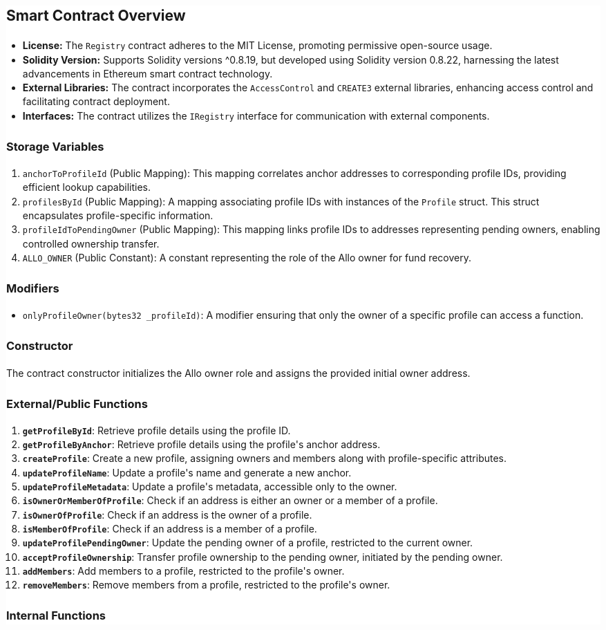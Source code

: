 ## Smart Contract Overview

* **License:** The `Registry` contract adheres to the MIT License, promoting permissive open-source usage.
* **Solidity Version:** Supports Solidity versions ^0.8.19, but developed using Solidity version 0.8.22, harnessing the latest advancements in Ethereum smart contract technology.
* **External Libraries:** The contract incorporates the `AccessControl` and `CREATE3` external libraries, enhancing access control and facilitating contract deployment.
* **Interfaces:** The contract utilizes the `IRegistry` interface for communication with external components.

### Storage Variables

1. `anchorToProfileId` (Public Mapping): This mapping correlates anchor addresses to corresponding profile IDs, providing efficient lookup capabilities.
2. `profilesById` (Public Mapping): A mapping associating profile IDs with instances of the `Profile` struct. This struct encapsulates profile-specific information.
3. `profileIdToPendingOwner` (Public Mapping): This mapping links profile IDs to addresses representing pending owners, enabling controlled ownership transfer.
4. `ALLO_OWNER` (Public Constant): A constant representing the role of the Allo owner for fund recovery.

### Modifiers

* `onlyProfileOwner(bytes32 _profileId)`: A modifier ensuring that only the owner of a specific profile can access a function.

### Constructor

The contract constructor initializes the Allo owner role and assigns the provided initial owner address.

### External/Public Functions

1. **`getProfileById`**: Retrieve profile details using the profile ID.
2. **`getProfileByAnchor`**: Retrieve profile details using the profile's anchor address.
3. **`createProfile`**: Create a new profile, assigning owners and members along with profile-specific attributes.
4. **`updateProfileName`**: Update a profile's name and generate a new anchor.
5. **`updateProfileMetadata`**: Update a profile's metadata, accessible only to the owner.
6. **`isOwnerOrMemberOfProfile`**: Check if an address is either an owner or a member of a profile.
7. **`isOwnerOfProfile`**: Check if an address is the owner of a profile.
8. **`isMemberOfProfile`**: Check if an address is a member of a profile.
9. **`updateProfilePendingOwner`**: Update the pending owner of a profile, restricted to the current owner.
10. **`acceptProfileOwnership`**: Transfer profile ownership to the pending owner, initiated by the pending owner.
11. **`addMembers`**: Add members to a profile, restricted to the profile's owner.
12. **`removeMembers`**: Remove members from a profile, restricted to the profile's owner.

### Internal Functions
